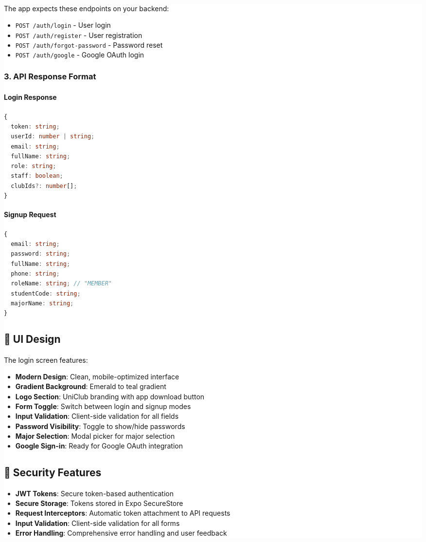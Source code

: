 The app expects these endpoints on your backend:

- `POST /auth/login` - User login
- `POST /auth/register` - User registration
- `POST /auth/forgot-password` - Password reset
- `POST /auth/google` - Google OAuth login

### 3. API Response Format

#### Login Response
```typescript
{
  token: string;
  userId: number | string;
  email: string;
  fullName: string;
  role: string;
  staff: boolean;
  clubIds?: number[];
}
```

#### Signup Request
```typescript
{
  email: string;
  password: string;
  fullName: string;
  phone: string;
  roleName: string; // "MEMBER"
  studentCode: string;
  majorName: string;
}
```

## 🎨 UI Design

The login screen features:
- **Modern Design**: Clean, mobile-optimized interface
- **Gradient Background**: Emerald to teal gradient
- **Logo Section**: UniClub branding with app download button
- **Form Toggle**: Switch between login and signup modes
- **Input Validation**: Client-side validation for all fields
- **Password Visibility**: Toggle to show/hide passwords
- **Major Selection**: Modal picker for major selection
- **Google Sign-in**: Ready for Google OAuth integration

## 🔐 Security Features

- **JWT Tokens**: Secure token-based authentication
- **Secure Storage**: Tokens stored in Expo SecureStore
- **Request Interceptors**: Automatic token attachment to API requests
- **Input Validation**: Client-side validation for all forms
- **Error Handling**: Comprehensive error handling and user feedback
